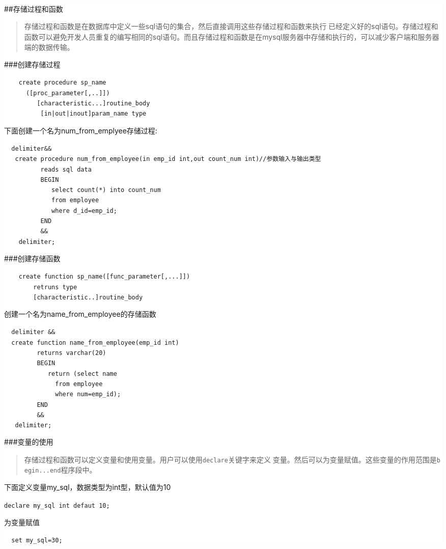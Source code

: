 ##存储过程和函数
>存储过程和函数是在数据库中定义一些sql语句的集合，然后直接调用这些存储过程和函数来执行
已经定义好的sql语句。存储过程和函数可以避免开发人员重复的编写相同的sql语句。而且存储过程和函数是在mysql服务器中存储和执行的，可以减少客户端和服务器端的数据传输。

###创建存储过程  
```{bash}
	create procedure sp_name
	  ([proc_parameter[,..]])
	     [characteristic...]routine_body
	      [in|out|inout]param_name type
```

下面创建一个名为num_from_emplyee存储过程:

	  delimiter&&
	   create procedure num_from_employee(in emp_id int,out count_num int)//参数输入与输出类型
	          reads sql data
	          BEGIN
	             select count(*) into count_num
	             from employee
	             where d_id=emp_id;
	          END
	          &&
	    delimiter;
 
###创建存储函数
```{bash}
	create function sp_name([func_parameter[,...]])
	    retruns type
	    [characteristic..]routine_body
```
创建一个名为name_from_employee的存储函数
 
	  delimiter &&
	  create function name_from_employee(emp_id int)
	         returns varchar(20)
	         BEGIN
	            return (select name
	              from employee
	              where num=emp_id);
	         END
	         &&
	   delimiter;
 
 
###变量的使用  
>存储过程和函数可以定义变量和使用变量。用户可以使用`declare`关键字来定义
变量。然后可以为变量赋值。这些变量的作用范围是`begin...end`程序段中。

下面定义变量my_sql，数据类型为int型，默认值为10
```{bash}
declare my_sql int defaut 10;
```
为变量赋值
```{bash}
  set my_sql=30;
```
